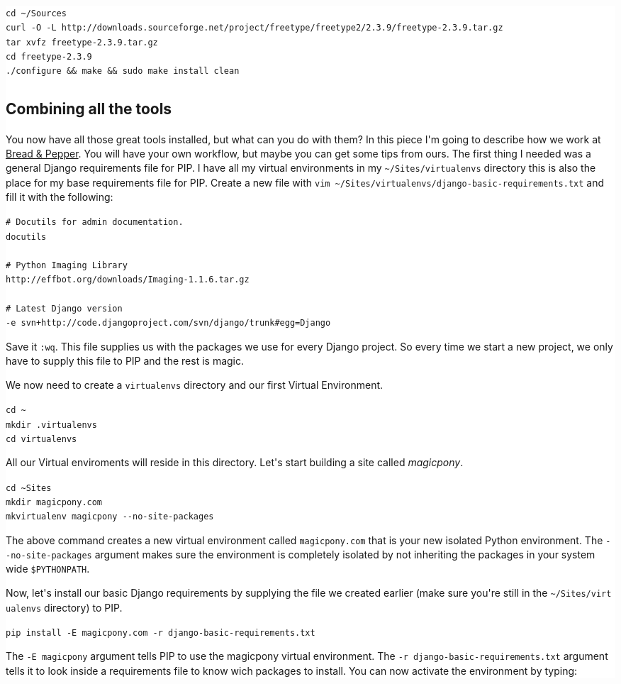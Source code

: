     cd ~/Sources
    curl -O -L http://downloads.sourceforge.net/project/freetype/freetype2/2.3.9/freetype-2.3.9.tar.gz
    tar xvfz freetype-2.3.9.tar.gz
    cd freetype-2.3.9
    ./configure && make && sudo make install clean

## Combining all the tools

You now have all those great tools installed, but what can you do with them? In this piece I'm going to describe how we work at [Bread & Pepper](http://breadandpepper.com). You will have your own workflow, but maybe you can get some tips from ours. The first thing I needed was a general Django requirements file for PIP. I have all my virtual environments in my `~/Sites/virtualenvs` directory this is also the place for my base requirements file for PIP. Create a new file with `vim ~/Sites/virtualenvs/django-basic-requirements.txt` and fill it with the following:

    # Docutils for admin documentation.
    docutils

    # Python Imaging Library
    http://effbot.org/downloads/Imaging-1.1.6.tar.gz

    # Latest Django version
    -e svn+http://code.djangoproject.com/svn/django/trunk#egg=Django

Save it `:wq`. This file supplies us with the packages we use for every Django project. So every time we start a new project, we only have to supply this file to PIP and the rest is magic.

We now need to create a `virtualenvs` directory and our first Virtual Environment.

	cd ~
	mkdir .virtualenvs
	cd virtualenvs

All our Virtual enviroments will reside in this directory. Let's start building a site called _magicpony_.
  
	cd ~Sites
	mkdir magicpony.com
	mkvirtualenv magicpony --no-site-packages

The above command creates a new virtual environment called `magicpony.com` that is your new isolated Python environment. The `--no-site-packages` argument makes sure the environment is completely isolated by not inheriting the packages in your system wide `$PYTHONPATH`.

Now, let's install our basic Django requirements by supplying the file we created earlier (make sure you're still in the `~/Sites/virtualenvs` directory) to PIP.

    pip install -E magicpony.com -r django-basic-requirements.txt

The `-E magicpony` argument tells PIP to use the magicpony virtual environment.
The `-r django-basic-requirements.txt` argument tells it to look inside a requirements file to know wich packages to install. You can now activate the environment by typing:
